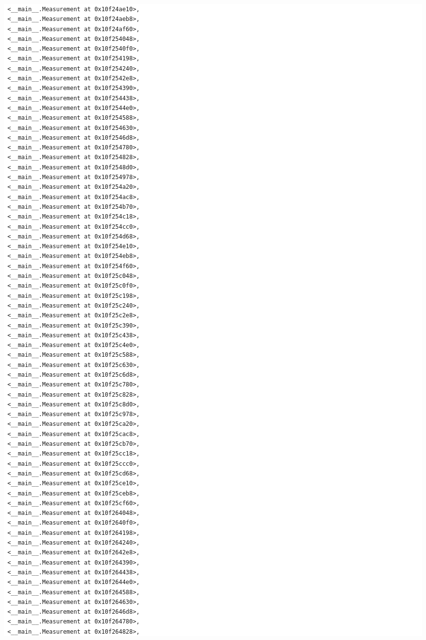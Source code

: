      <__main__.Measurement at 0x10f24ae10>,
     <__main__.Measurement at 0x10f24aeb8>,
     <__main__.Measurement at 0x10f24af60>,
     <__main__.Measurement at 0x10f254048>,
     <__main__.Measurement at 0x10f2540f0>,
     <__main__.Measurement at 0x10f254198>,
     <__main__.Measurement at 0x10f254240>,
     <__main__.Measurement at 0x10f2542e8>,
     <__main__.Measurement at 0x10f254390>,
     <__main__.Measurement at 0x10f254438>,
     <__main__.Measurement at 0x10f2544e0>,
     <__main__.Measurement at 0x10f254588>,
     <__main__.Measurement at 0x10f254630>,
     <__main__.Measurement at 0x10f2546d8>,
     <__main__.Measurement at 0x10f254780>,
     <__main__.Measurement at 0x10f254828>,
     <__main__.Measurement at 0x10f2548d0>,
     <__main__.Measurement at 0x10f254978>,
     <__main__.Measurement at 0x10f254a20>,
     <__main__.Measurement at 0x10f254ac8>,
     <__main__.Measurement at 0x10f254b70>,
     <__main__.Measurement at 0x10f254c18>,
     <__main__.Measurement at 0x10f254cc0>,
     <__main__.Measurement at 0x10f254d68>,
     <__main__.Measurement at 0x10f254e10>,
     <__main__.Measurement at 0x10f254eb8>,
     <__main__.Measurement at 0x10f254f60>,
     <__main__.Measurement at 0x10f25c048>,
     <__main__.Measurement at 0x10f25c0f0>,
     <__main__.Measurement at 0x10f25c198>,
     <__main__.Measurement at 0x10f25c240>,
     <__main__.Measurement at 0x10f25c2e8>,
     <__main__.Measurement at 0x10f25c390>,
     <__main__.Measurement at 0x10f25c438>,
     <__main__.Measurement at 0x10f25c4e0>,
     <__main__.Measurement at 0x10f25c588>,
     <__main__.Measurement at 0x10f25c630>,
     <__main__.Measurement at 0x10f25c6d8>,
     <__main__.Measurement at 0x10f25c780>,
     <__main__.Measurement at 0x10f25c828>,
     <__main__.Measurement at 0x10f25c8d0>,
     <__main__.Measurement at 0x10f25c978>,
     <__main__.Measurement at 0x10f25ca20>,
     <__main__.Measurement at 0x10f25cac8>,
     <__main__.Measurement at 0x10f25cb70>,
     <__main__.Measurement at 0x10f25cc18>,
     <__main__.Measurement at 0x10f25ccc0>,
     <__main__.Measurement at 0x10f25cd68>,
     <__main__.Measurement at 0x10f25ce10>,
     <__main__.Measurement at 0x10f25ceb8>,
     <__main__.Measurement at 0x10f25cf60>,
     <__main__.Measurement at 0x10f264048>,
     <__main__.Measurement at 0x10f2640f0>,
     <__main__.Measurement at 0x10f264198>,
     <__main__.Measurement at 0x10f264240>,
     <__main__.Measurement at 0x10f2642e8>,
     <__main__.Measurement at 0x10f264390>,
     <__main__.Measurement at 0x10f264438>,
     <__main__.Measurement at 0x10f2644e0>,
     <__main__.Measurement at 0x10f264588>,
     <__main__.Measurement at 0x10f264630>,
     <__main__.Measurement at 0x10f2646d8>,
     <__main__.Measurement at 0x10f264780>,
     <__main__.Measurement at 0x10f264828>,